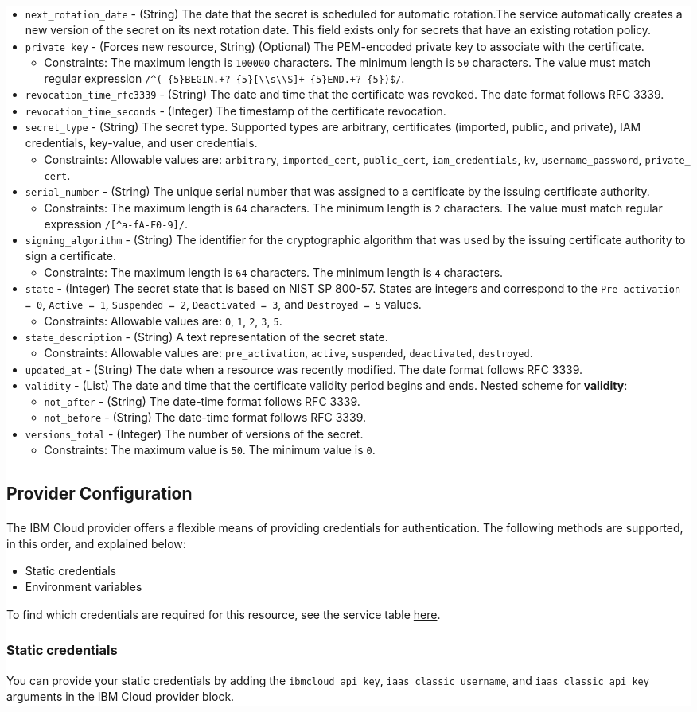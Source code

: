 * `next_rotation_date` - (String) The date that the secret is scheduled for automatic rotation.The service automatically creates a new version of the secret on its next rotation date. This field exists only for secrets that have an existing rotation policy.
* `private_key` - (Forces new resource, String) (Optional) The PEM-encoded private key to associate with the certificate.
  * Constraints: The maximum length is `100000` characters. The minimum length is `50` characters. The value must match regular expression `/^(-{5}BEGIN.+?-{5}[\\s\\S]+-{5}END.+?-{5})$/`.
* `revocation_time_rfc3339` - (String) The date and time that the certificate was revoked. The date format follows RFC 3339.
* `revocation_time_seconds` - (Integer) The timestamp of the certificate revocation.
* `secret_type` - (String) The secret type. Supported types are arbitrary, certificates (imported, public, and private), IAM credentials, key-value, and user credentials.
    * Constraints: Allowable values are: `arbitrary`, `imported_cert`, `public_cert`, `iam_credentials`, `kv`, `username_password`, `private_cert`.
* `serial_number` - (String) The unique serial number that was assigned to a certificate by the issuing certificate authority.
  * Constraints: The maximum length is `64` characters. The minimum length is `2` characters. The value must match regular expression `/[^a-fA-F0-9]/`.
* `signing_algorithm` - (String) The identifier for the cryptographic algorithm that was used by the issuing certificate authority to sign a certificate.
  * Constraints: The maximum length is `64` characters. The minimum length is `4` characters.
* `state` - (Integer) The secret state that is based on NIST SP 800-57. States are integers and correspond to the `Pre-activation = 0`, `Active = 1`,  `Suspended = 2`, `Deactivated = 3`, and `Destroyed = 5` values.
  * Constraints: Allowable values are: `0`, `1`, `2`, `3`, `5`.
* `state_description` - (String) A text representation of the secret state.
  * Constraints: Allowable values are: `pre_activation`, `active`, `suspended`, `deactivated`, `destroyed`.
* `updated_at` - (String) The date when a resource was recently modified. The date format follows RFC 3339.
* `validity` - (List) The date and time that the certificate validity period begins and ends.
Nested scheme for **validity**:
	* `not_after` - (String) The date-time format follows RFC 3339.
	* `not_before` - (String) The date-time format follows RFC 3339.
* `versions_total` - (Integer) The number of versions of the secret.
  * Constraints: The maximum value is `50`. The minimum value is `0`.

## Provider Configuration

The IBM Cloud provider offers a flexible means of providing credentials for authentication. The following methods are supported, in this order, and explained below:

- Static credentials
- Environment variables

To find which credentials are required for this resource, see the service table [here](https://cloud.ibm.com/docs/ibm-cloud-provider-for-terraform?topic=ibm-cloud-provider-for-terraform-provider-reference#required-parameters).

### Static credentials

You can provide your static credentials by adding the `ibmcloud_api_key`, `iaas_classic_username`, and `iaas_classic_api_key` arguments in the IBM Cloud provider block.

